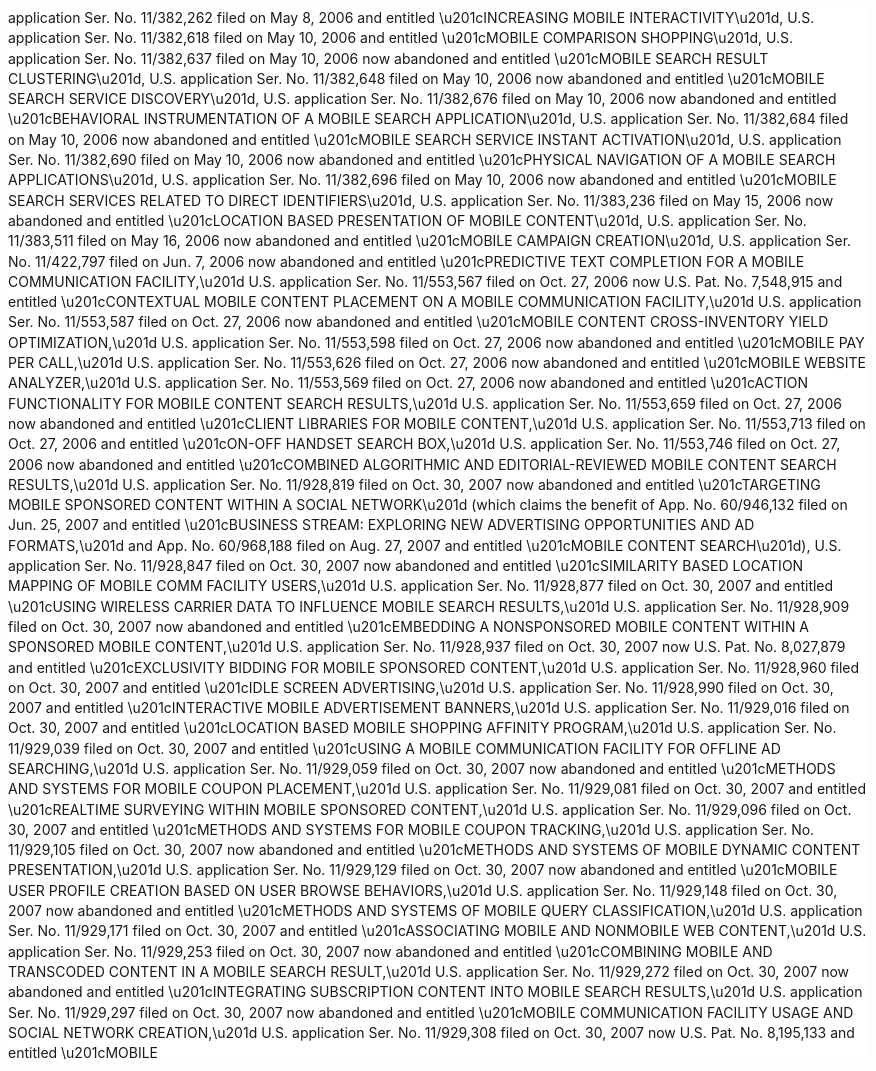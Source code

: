 application Ser. No. 11\/382,262 filed on May 8, 2006 and entitled \u201cINCREASING MOBILE INTERACTIVITY\u201d, U.S. application Ser. No. 11\/382,618 filed on May 10, 2006 and entitled \u201cMOBILE COMPARISON SHOPPING\u201d, U.S. application Ser. No. 11\/382,637 filed on May 10, 2006 now abandoned and entitled \u201cMOBILE SEARCH RESULT CLUSTERING\u201d, U.S. application Ser. No. 11\/382,648 filed on May 10, 2006 now abandoned and entitled \u201cMOBILE SEARCH SERVICE DISCOVERY\u201d, U.S. application Ser. No. 11\/382,676 filed on May 10, 2006 now abandoned and entitled \u201cBEHAVIORAL INSTRUMENTATION OF A MOBILE SEARCH APPLICATION\u201d, U.S. application Ser. No. 11\/382,684 filed on May 10, 2006 now abandoned and entitled \u201cMOBILE SEARCH SERVICE INSTANT ACTIVATION\u201d, U.S. application Ser. No. 11\/382,690 filed on May 10, 2006 now abandoned and entitled \u201cPHYSICAL NAVIGATION OF A MOBILE SEARCH APPLICATIONS\u201d, U.S. application Ser. No. 11\/382,696 filed on May 10, 2006 now abandoned and entitled \u201cMOBILE SEARCH SERVICES RELATED TO DIRECT IDENTIFIERS\u201d, U.S. application Ser. No. 11\/383,236 filed on May 15, 2006 now abandoned and entitled \u201cLOCATION BASED PRESENTATION OF MOBILE CONTENT\u201d, U.S. application Ser. No. 11\/383,511 filed on May 16, 2006 now abandoned and entitled \u201cMOBILE CAMPAIGN CREATION\u201d, U.S. application Ser. No. 11\/422,797 filed on Jun. 7, 2006 now abandoned and entitled \u201cPREDICTIVE TEXT COMPLETION FOR A MOBILE COMMUNICATION FACILITY,\u201d U.S. application Ser. No. 11\/553,567 filed on Oct. 27, 2006 now U.S. Pat. No. 7,548,915 and entitled \u201cCONTEXTUAL MOBILE CONTENT PLACEMENT ON A MOBILE COMMUNICATION FACILITY,\u201d U.S. application Ser. No. 11\/553,587 filed on Oct. 27, 2006 now abandoned and entitled \u201cMOBILE CONTENT CROSS-INVENTORY YIELD OPTIMIZATION,\u201d U.S. application Ser. No. 11\/553,598 filed on Oct. 27, 2006 now abandoned and entitled \u201cMOBILE PAY PER CALL,\u201d U.S. application Ser. No. 11\/553,626 filed on Oct. 27, 2006 now abandoned and entitled \u201cMOBILE WEBSITE ANALYZER,\u201d U.S. application Ser. No. 11\/553,569 filed on Oct. 27, 2006 now abandoned and entitled \u201cACTION FUNCTIONALITY FOR MOBILE CONTENT SEARCH RESULTS,\u201d U.S. application Ser. No. 11\/553,659 filed on Oct. 27, 2006 now abandoned and entitled \u201cCLIENT LIBRARIES FOR MOBILE CONTENT,\u201d U.S. application Ser. No. 11\/553,713 filed on Oct. 27, 2006 and entitled \u201cON-OFF HANDSET SEARCH BOX,\u201d U.S. application Ser. No. 11\/553,746 filed on Oct. 27, 2006 now abandoned and entitled \u201cCOMBINED ALGORITHMIC AND EDITORIAL-REVIEWED MOBILE CONTENT SEARCH RESULTS,\u201d U.S. application Ser. No. 11\/928,819 filed on Oct. 30, 2007 now abandoned and entitled \u201cTARGETING MOBILE SPONSORED CONTENT WITHIN A SOCIAL NETWORK\u201d (which claims the benefit of App. No. 60\/946,132 filed on Jun. 25, 2007 and entitled \u201cBUSINESS STREAM: EXPLORING NEW ADVERTISING OPPORTUNITIES AND AD FORMATS,\u201d and App. No. 60\/968,188 filed on Aug. 27, 2007 and entitled \u201cMOBILE CONTENT SEARCH\u201d), U.S. application Ser. No. 11\/928,847 filed on Oct. 30, 2007 now abandoned and entitled \u201cSIMILARITY BASED LOCATION MAPPING OF MOBILE COMM FACILITY USERS,\u201d U.S. application Ser. No. 11\/928,877 filed on Oct. 30, 2007 and entitled \u201cUSING WIRELESS CARRIER DATA TO INFLUENCE MOBILE SEARCH RESULTS,\u201d U.S. application Ser. No. 11\/928,909 filed on Oct. 30, 2007 now abandoned and entitled \u201cEMBEDDING A NONSPONSORED MOBILE CONTENT WITHIN A SPONSORED MOBILE CONTENT,\u201d U.S. application Ser. No. 11\/928,937 filed on Oct. 30, 2007 now U.S. Pat. No. 8,027,879 and entitled \u201cEXCLUSIVITY BIDDING FOR MOBILE SPONSORED CONTENT,\u201d U.S. application Ser. No. 11\/928,960 filed on Oct. 30, 2007 and entitled \u201cIDLE SCREEN ADVERTISING,\u201d U.S. application Ser. No. 11\/928,990 filed on Oct. 30, 2007 and entitled \u201cINTERACTIVE MOBILE ADVERTISEMENT BANNERS,\u201d U.S. application Ser. No. 11\/929,016 filed on Oct. 30, 2007 and entitled \u201cLOCATION BASED MOBILE SHOPPING AFFINITY PROGRAM,\u201d U.S. application Ser. No. 11\/929,039 filed on Oct. 30, 2007 and entitled \u201cUSING A MOBILE COMMUNICATION FACILITY FOR OFFLINE AD SEARCHING,\u201d U.S. application Ser. No. 11\/929,059 filed on Oct. 30, 2007 now abandoned and entitled \u201cMETHODS AND SYSTEMS FOR MOBILE COUPON PLACEMENT,\u201d U.S. application Ser. No. 11\/929,081 filed on Oct. 30, 2007 and entitled \u201cREALTIME SURVEYING WITHIN MOBILE SPONSORED CONTENT,\u201d U.S. application Ser. No. 11\/929,096 filed on Oct. 30, 2007 and entitled \u201cMETHODS AND SYSTEMS FOR MOBILE COUPON TRACKING,\u201d U.S. application Ser. No. 11\/929,105 filed on Oct. 30, 2007 now abandoned and entitled \u201cMETHODS AND SYSTEMS OF MOBILE DYNAMIC CONTENT PRESENTATION,\u201d U.S. application Ser. No. 11\/929,129 filed on Oct. 30, 2007 now abandoned and entitled \u201cMOBILE USER PROFILE CREATION BASED ON USER BROWSE BEHAVIORS,\u201d U.S. application Ser. No. 11\/929,148 filed on Oct. 30, 2007 now abandoned and entitled \u201cMETHODS AND SYSTEMS OF MOBILE QUERY CLASSIFICATION,\u201d U.S. application Ser. No. 11\/929,171 filed on Oct. 30, 2007 and entitled \u201cASSOCIATING MOBILE AND NONMOBILE WEB CONTENT,\u201d U.S. application Ser. No. 11\/929,253 filed on Oct. 30, 2007 now abandoned and entitled \u201cCOMBINING MOBILE AND TRANSCODED CONTENT IN A MOBILE SEARCH RESULT,\u201d U.S. application Ser. No. 11\/929,272 filed on Oct. 30, 2007 now abandoned and entitled \u201cINTEGRATING SUBSCRIPTION CONTENT INTO MOBILE SEARCH RESULTS,\u201d U.S. application Ser. No. 11\/929,297 filed on Oct. 30, 2007 now abandoned and entitled \u201cMOBILE COMMUNICATION FACILITY USAGE AND SOCIAL NETWORK CREATION,\u201d U.S. application Ser. No. 11\/929,308 filed on Oct. 30, 2007 now U.S. Pat. No. 8,195,133 and entitled \u201cMOBILE